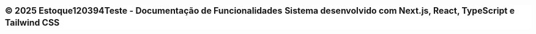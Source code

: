 
**© 2025 Estoque120394Teste - Documentação de Funcionalidades**
**Sistema desenvolvido com Next.js, React, TypeScript e Tailwind CSS**
